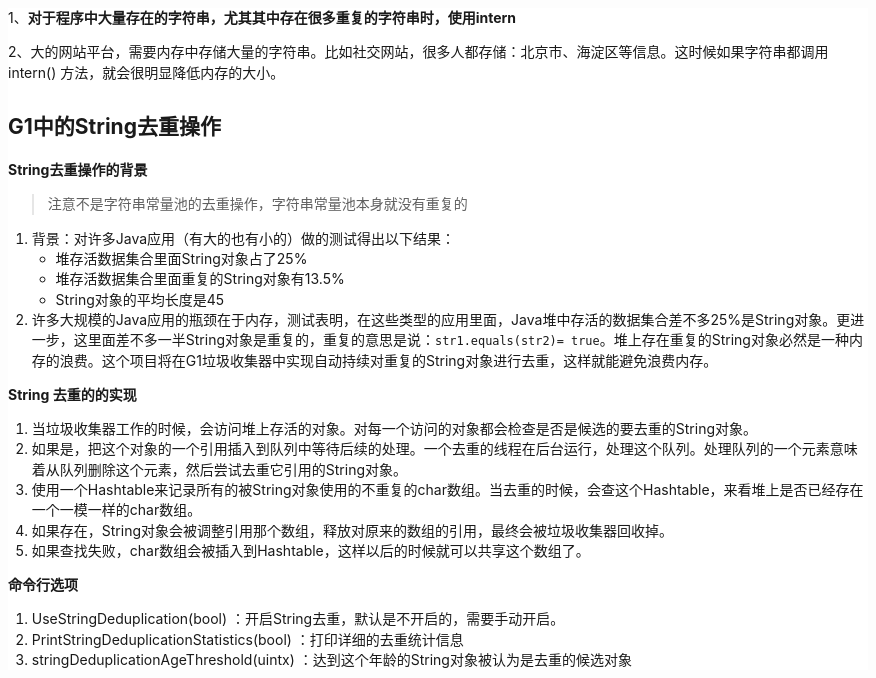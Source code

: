 1、**对于程序中大量存在的字符串，尤其其中存在很多重复的字符串时，使用intern**

2、大的网站平台，需要内存中存储大量的字符串。比如社交网站，很多人都存储：北京市、海淀区等信息。这时候如果字符串都调用intern() 方法，就会很明显降低内存的大小。

## G1中的String去重操作

**String去重操作的背景**

> 注意不是字符串常量池的去重操作，字符串常量池本身就没有重复的

1. 背景：对许多Java应用（有大的也有小的）做的测试得出以下结果：
   - 堆存活数据集合里面String对象占了25%
   - 堆存活数据集合里面重复的String对象有13.5%
   - String对象的平均长度是45
2. 许多大规模的Java应用的瓶颈在于内存，测试表明，在这些类型的应用里面，Java堆中存活的数据集合差不多25%是String对象。更进一步，这里面差不多一半String对象是重复的，重复的意思是说：`str1.equals(str2)= true`。堆上存在重复的String对象必然是一种内存的浪费。这个项目将在G1垃圾收集器中实现自动持续对重复的String对象进行去重，这样就能避免浪费内存。

**String 去重的的实现**

1. 当垃圾收集器工作的时候，会访问堆上存活的对象。对每一个访问的对象都会检查是否是候选的要去重的String对象。
2. 如果是，把这个对象的一个引用插入到队列中等待后续的处理。一个去重的线程在后台运行，处理这个队列。处理队列的一个元素意味着从队列删除这个元素，然后尝试去重它引用的String对象。
3. 使用一个Hashtable来记录所有的被String对象使用的不重复的char数组。当去重的时候，会查这个Hashtable，来看堆上是否已经存在一个一模一样的char数组。
4. 如果存在，String对象会被调整引用那个数组，释放对原来的数组的引用，最终会被垃圾收集器回收掉。
5. 如果查找失败，char数组会被插入到Hashtable，这样以后的时候就可以共享这个数组了。

**命令行选项**

1. UseStringDeduplication(bool) ：开启String去重，默认是不开启的，需要手动开启。
2. PrintStringDeduplicationStatistics(bool) ：打印详细的去重统计信息
3. stringDeduplicationAgeThreshold(uintx) ：达到这个年龄的String对象被认为是去重的候选对象